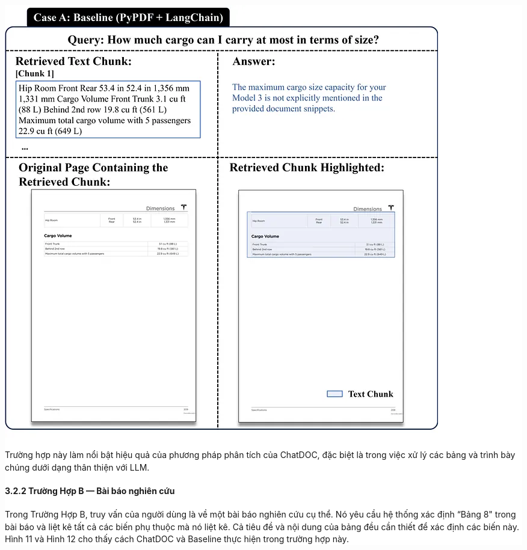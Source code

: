 ![Baseline’s result on finding info in Tesla’s Manual (original document: [6]).](images/image13.png)

Trường hợp này làm nổi bật hiệu quả của phương pháp phân tích của ChatDOC, đặc biệt là trong việc xử lý các bảng và trình bày chúng dưới dạng thân thiện với LLM.

#### 3.2.2 Trường Hợp B — Bài báo nghiên cứu
Trong Trường Hợp B, truy vấn của người dùng là về một bài báo nghiên cứu cụ thể. Nó yêu cầu hệ thống xác định “Bảng 8" trong bài báo và liệt kê tất cả các biến phụ thuộc mà nó liệt kê. Cả tiêu đề và nội dung của bảng đều cần thiết để xác định các biến này. Hình 11 và Hình 12 cho thấy cách ChatDOC và Baseline thực hiện trong trường hợp này.
